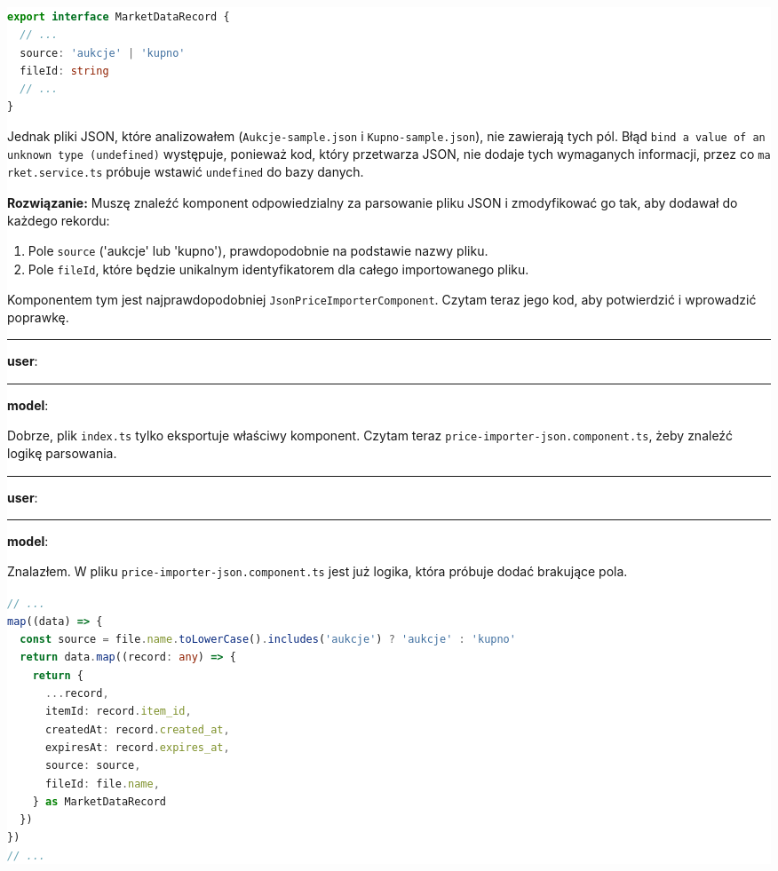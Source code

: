 ```typescript
export interface MarketDataRecord {
  // ...
  source: 'aukcje' | 'kupno'
  fileId: string
  // ...
}
```

Jednak pliki JSON, które analizowałem (`Aukcje-sample.json` i `Kupno-sample.json`), nie zawierają tych pól. Błąd `bind a value of an unknown type (undefined)` występuje, ponieważ kod, który przetwarza JSON, nie dodaje tych wymaganych informacji, przez co `market.service.ts` próbuje wstawić `undefined` do bazy danych.

**Rozwiązanie:**
Muszę znaleźć komponent odpowiedzialny za parsowanie pliku JSON i zmodyfikować go tak, aby dodawał do każdego rekordu:
1.  Pole `source` ('aukcje' lub 'kupno'), prawdopodobnie na podstawie nazwy pliku.
2.  Pole `fileId`, które będzie unikalnym identyfikatorem dla całego importowanego pliku.

Komponentem tym jest najprawdopodobniej `JsonPriceImporterComponent`. Czytam teraz jego kod, aby potwierdzić i wprowadzić poprawkę.

---

**user**:



---

**model**:

Dobrze, plik `index.ts` tylko eksportuje właściwy komponent. Czytam teraz `price-importer-json.component.ts`, żeby znaleźć logikę parsowania.

---

**user**:



---

**model**:

Znalazłem. W pliku `price-importer-json.component.ts` jest już logika, która próbuje dodać brakujące pola.

```typescript
// ...
map((data) => {
  const source = file.name.toLowerCase().includes('aukcje') ? 'aukcje' : 'kupno'
  return data.map((record: any) => {
    return {
      ...record,
      itemId: record.item_id,
      createdAt: record.created_at,
      expiresAt: record.expires_at,
      source: source,
      fileId: file.name,
    } as MarketDataRecord
  })
})
// ...
```
